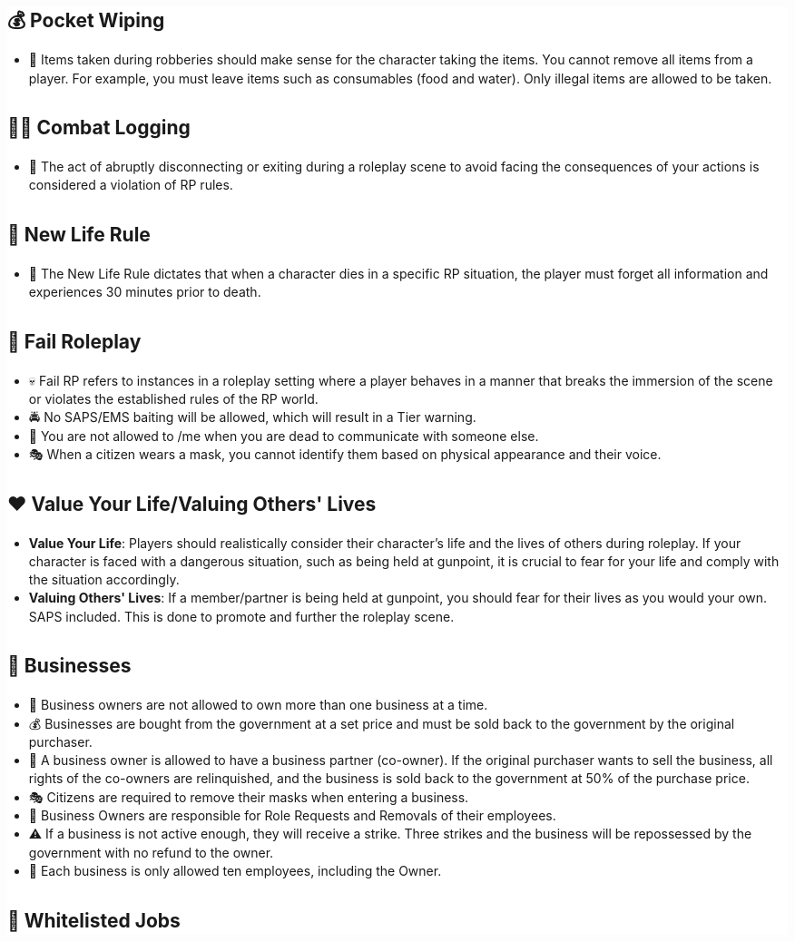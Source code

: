 ## 💰 Pocket Wiping

- 💼 Items taken during robberies should make sense for the character taking the items. You cannot remove all items from a player. For example, you must leave items such as consumables (food and water). Only illegal items are allowed to be taken.

## 🏃‍♂️ Combat Logging

- 🚪 The act of abruptly disconnecting or exiting during a roleplay scene to avoid facing the consequences of your actions is considered a violation of RP rules.

## 🌱 New Life Rule

- 👻 The New Life Rule dictates that when a character dies in a specific RP situation, the player must forget all information and experiences 30 minutes prior to death.

## 🚨 Fail Roleplay

- 💀 Fail RP refers to instances in a roleplay setting where a player behaves in a manner that breaks the immersion of the scene or violates the established rules of the RP world.
- 🚔 No SAPS/EMS baiting will be allowed, which will result in a Tier warning.
- 👻 You are not allowed to /me when you are dead to communicate with someone else.
- 🎭 When a citizen wears a mask, you cannot identify them based on physical appearance and their voice.

## ❤️ Value Your Life/Valuing Others' Lives

- **Value Your Life**: Players should realistically consider their character’s life and the lives of others during roleplay. If your character is faced with a dangerous situation, such as being held at gunpoint, it is crucial to fear for your life and comply with the situation accordingly.
- **Valuing Others' Lives**: If a member/partner is being held at gunpoint, you should fear for their lives as you would your own. SAPS included. This is done to promote and further the roleplay scene.

## 🏢 Businesses

- 🚫 Business owners are not allowed to own more than one business at a time.
- 💰 Businesses are bought from the government at a set price and must be sold back to the government by the original purchaser.
- 🏢 A business owner is allowed to have a business partner (co-owner). If the original purchaser wants to sell the business, all rights of the co-owners are relinquished, and the business is sold back to the government at 50% of the purchase price.
- 🎭 Citizens are required to remove their masks when entering a business.
- 👥 Business Owners are responsible for Role Requests and Removals of their employees. 
- ⚠️ If a business is not active enough, they will receive a strike. Three strikes and the business will be repossessed by the government with no refund to the owner.
- 👥 Each business is only allowed ten employees, including the Owner.

## 👮 Whitelisted Jobs
